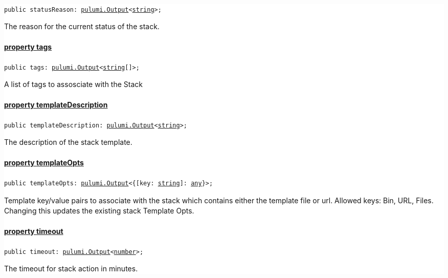 <pre class="highlight"><code><span class='kd'>public </span>statusReason: <a href='/docs/reference/pkg/nodejs/pulumi/pulumi/#Output'>pulumi.Output</a>&lt;<span class='kd'><a href='https://developer.mozilla.org/en-US/docs/Web/JavaScript/Reference/Global_Objects/String'>string</a></span>&gt;;</code></pre>

The reason for the current status of the stack.

<h4 class="pdoc-member-header" id="StackV1-tags">
<a class="pdoc-child-name" href="https://github.com/pulumi/pulumi-openstack/blob/3ecc733cb4a2cf25445783223b739f3665bf0c3d/sdk/nodejs/orchestration/stackV1.ts#L135">property <b>tags</b></a>
</h4>

<pre class="highlight"><code><span class='kd'>public </span>tags: <a href='/docs/reference/pkg/nodejs/pulumi/pulumi/#Output'>pulumi.Output</a>&lt;<span class='kd'><a href='https://developer.mozilla.org/en-US/docs/Web/JavaScript/Reference/Global_Objects/String'>string</a></span>[]&gt;;</code></pre>

A list of tags to assosciate with the Stack

<h4 class="pdoc-member-header" id="StackV1-templateDescription">
<a class="pdoc-child-name" href="https://github.com/pulumi/pulumi-openstack/blob/3ecc733cb4a2cf25445783223b739f3665bf0c3d/sdk/nodejs/orchestration/stackV1.ts#L139">property <b>templateDescription</b></a>
</h4>

<pre class="highlight"><code><span class='kd'>public </span>templateDescription: <a href='/docs/reference/pkg/nodejs/pulumi/pulumi/#Output'>pulumi.Output</a>&lt;<span class='kd'><a href='https://developer.mozilla.org/en-US/docs/Web/JavaScript/Reference/Global_Objects/String'>string</a></span>&gt;;</code></pre>

The description of the stack template.

<h4 class="pdoc-member-header" id="StackV1-templateOpts">
<a class="pdoc-child-name" href="https://github.com/pulumi/pulumi-openstack/blob/3ecc733cb4a2cf25445783223b739f3665bf0c3d/sdk/nodejs/orchestration/stackV1.ts#L146">property <b>templateOpts</b></a>
</h4>

<pre class="highlight"><code><span class='kd'>public </span>templateOpts: <a href='/docs/reference/pkg/nodejs/pulumi/pulumi/#Output'>pulumi.Output</a>&lt;{[key: <span class='kd'><a href='https://developer.mozilla.org/en-US/docs/Web/JavaScript/Reference/Global_Objects/String'>string</a></span>]: <span class='kd'><a href='https://www.typescriptlang.org/docs/handbook/basic-types.html#any'>any</a></span>}&gt;;</code></pre>

Template key/value pairs to associate with the
stack which contains either the template file or url.
Allowed keys: Bin, URL, Files. Changing this updates the existing stack
Template Opts.

<h4 class="pdoc-member-header" id="StackV1-timeout">
<a class="pdoc-child-name" href="https://github.com/pulumi/pulumi-openstack/blob/3ecc733cb4a2cf25445783223b739f3665bf0c3d/sdk/nodejs/orchestration/stackV1.ts#L150">property <b>timeout</b></a>
</h4>

<pre class="highlight"><code><span class='kd'>public </span>timeout: <a href='/docs/reference/pkg/nodejs/pulumi/pulumi/#Output'>pulumi.Output</a>&lt;<span class='kd'><a href='https://developer.mozilla.org/en-US/docs/Web/JavaScript/Reference/Global_Objects/Number'>number</a></span>&gt;;</code></pre>

The timeout for stack action in minutes.
